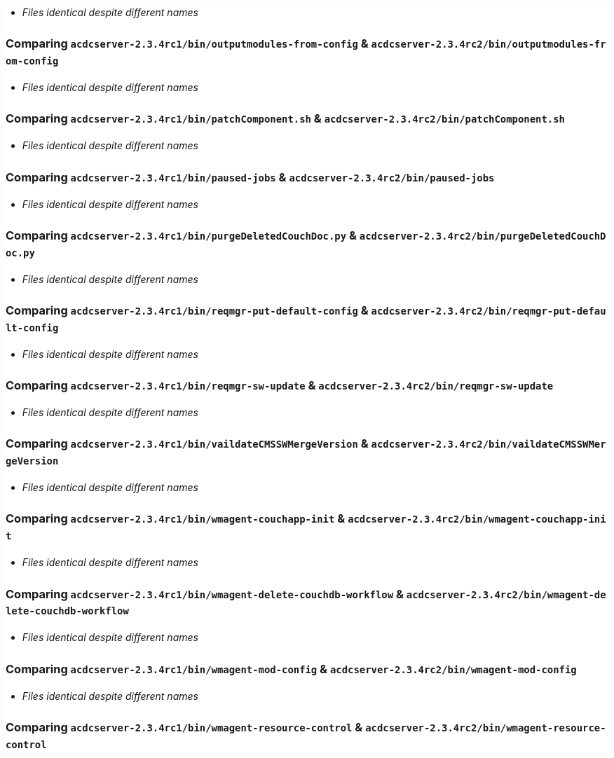  * *Files identical despite different names*

### Comparing `acdcserver-2.3.4rc1/bin/outputmodules-from-config` & `acdcserver-2.3.4rc2/bin/outputmodules-from-config`

 * *Files identical despite different names*

### Comparing `acdcserver-2.3.4rc1/bin/patchComponent.sh` & `acdcserver-2.3.4rc2/bin/patchComponent.sh`

 * *Files identical despite different names*

### Comparing `acdcserver-2.3.4rc1/bin/paused-jobs` & `acdcserver-2.3.4rc2/bin/paused-jobs`

 * *Files identical despite different names*

### Comparing `acdcserver-2.3.4rc1/bin/purgeDeletedCouchDoc.py` & `acdcserver-2.3.4rc2/bin/purgeDeletedCouchDoc.py`

 * *Files identical despite different names*

### Comparing `acdcserver-2.3.4rc1/bin/reqmgr-put-default-config` & `acdcserver-2.3.4rc2/bin/reqmgr-put-default-config`

 * *Files identical despite different names*

### Comparing `acdcserver-2.3.4rc1/bin/reqmgr-sw-update` & `acdcserver-2.3.4rc2/bin/reqmgr-sw-update`

 * *Files identical despite different names*

### Comparing `acdcserver-2.3.4rc1/bin/vaildateCMSSWMergeVersion` & `acdcserver-2.3.4rc2/bin/vaildateCMSSWMergeVersion`

 * *Files identical despite different names*

### Comparing `acdcserver-2.3.4rc1/bin/wmagent-couchapp-init` & `acdcserver-2.3.4rc2/bin/wmagent-couchapp-init`

 * *Files identical despite different names*

### Comparing `acdcserver-2.3.4rc1/bin/wmagent-delete-couchdb-workflow` & `acdcserver-2.3.4rc2/bin/wmagent-delete-couchdb-workflow`

 * *Files identical despite different names*

### Comparing `acdcserver-2.3.4rc1/bin/wmagent-mod-config` & `acdcserver-2.3.4rc2/bin/wmagent-mod-config`

 * *Files identical despite different names*

### Comparing `acdcserver-2.3.4rc1/bin/wmagent-resource-control` & `acdcserver-2.3.4rc2/bin/wmagent-resource-control`
